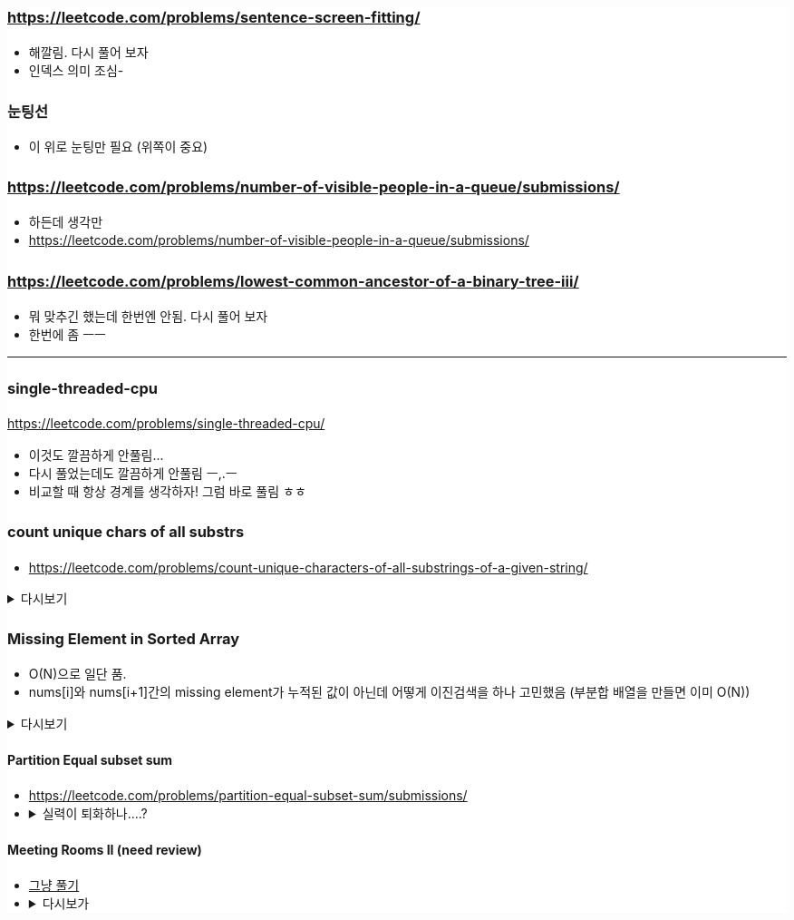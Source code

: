 
### https://leetcode.com/problems/sentence-screen-fitting/
- 해깔림. 다시 풀어 보자
- 인덱스 의미 조심-


### 눈팅선
- 이 위로 눈팅만 필요 (위쪽이 중요)

### https://leetcode.com/problems/number-of-visible-people-in-a-queue/submissions/
- 하든데 생각만
- https://leetcode.com/problems/number-of-visible-people-in-a-queue/submissions/



### https://leetcode.com/problems/lowest-common-ancestor-of-a-binary-tree-iii/
- 뭐 맞추긴 했는데 한번엔 안됨. 다시 풀어 보자
- 한번에 좀 ㅡㅡ


-------------------------------------------

### single-threaded-cpu
https://leetcode.com/problems/single-threaded-cpu/
- 이것도 깔끔하게 안풀림...
- 다시 풀었는데도 깔끔하게 안풀림 ㅡ,.ㅡ
- 비교할 때 항상 경계를 생각하자! 그럼 바로 풀림 ㅎㅎ


### count unique chars of all substrs
- <a href="https://leetcode.com/problems/count-unique-characters-of-all-substrings-of-a-given-string/" target="_blank">https://leetcode.com/problems/count-unique-characters-of-all-substrings-of-a-given-string/</a>
<details><summary>다시보기</summary></details>


### Missing Element in Sorted Array
- O(N)으로 일단 품.
- nums[i]와 nums[i+1]간의 missing element가 누적된 값이 아닌데 어떻게 이진검색을 하나 고민했음 (부분합 배열을 만들면 이미 O(N))
<details><summary>다시보기</summary></details>


#### Partition Equal subset sum
* <a href="https://leetcode.com/problems/partition-equal-subset-sum/submissions/" target="_blank">https://leetcode.com/problems/partition-equal-subset-sum/submissions/</a>
* <details><summary>실력이 퇴화하나....?</summary></details>


#### Meeting Rooms II (need review)
* <a href="https://leetcode.com/problems/meeting-rooms-ii/" target="_blank">그냥 풀기</a>
* <details><summary>다시보가</summary></details>
